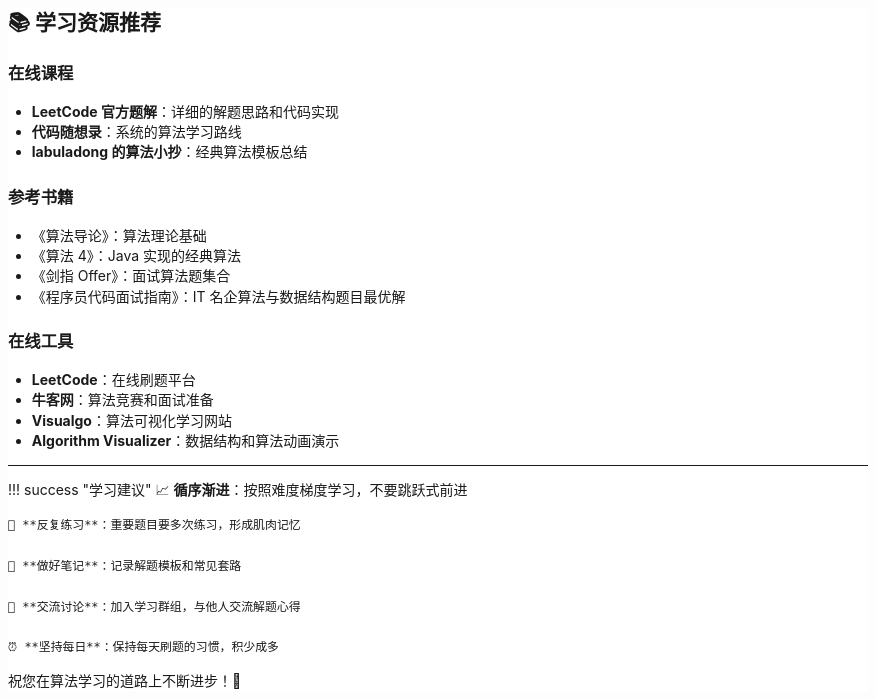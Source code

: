 
## 📚 学习资源推荐

### 在线课程
- **LeetCode 官方题解**：详细的解题思路和代码实现
- **代码随想录**：系统的算法学习路线
- **labuladong 的算法小抄**：经典算法模板总结

### 参考书籍
- 《算法导论》：算法理论基础
- 《算法 4》：Java 实现的经典算法
- 《剑指 Offer》：面试算法题集合
- 《程序员代码面试指南》：IT 名企算法与数据结构题目最优解

### 在线工具
- **LeetCode**：在线刷题平台
- **牛客网**：算法竞赛和面试准备
- **Visualgo**：算法可视化学习网站
- **Algorithm Visualizer**：数据结构和算法动画演示

---

!!! success "学习建议"
    📈 **循序渐进**：按照难度梯度学习，不要跳跃式前进
    
    🔄 **反复练习**：重要题目要多次练习，形成肌肉记忆
    
    📝 **做好笔记**：记录解题模板和常见套路
    
    👥 **交流讨论**：加入学习群组，与他人交流解题心得
    
    ⏰ **坚持每日**：保持每天刷题的习惯，积少成多

祝您在算法学习的道路上不断进步！🚀
